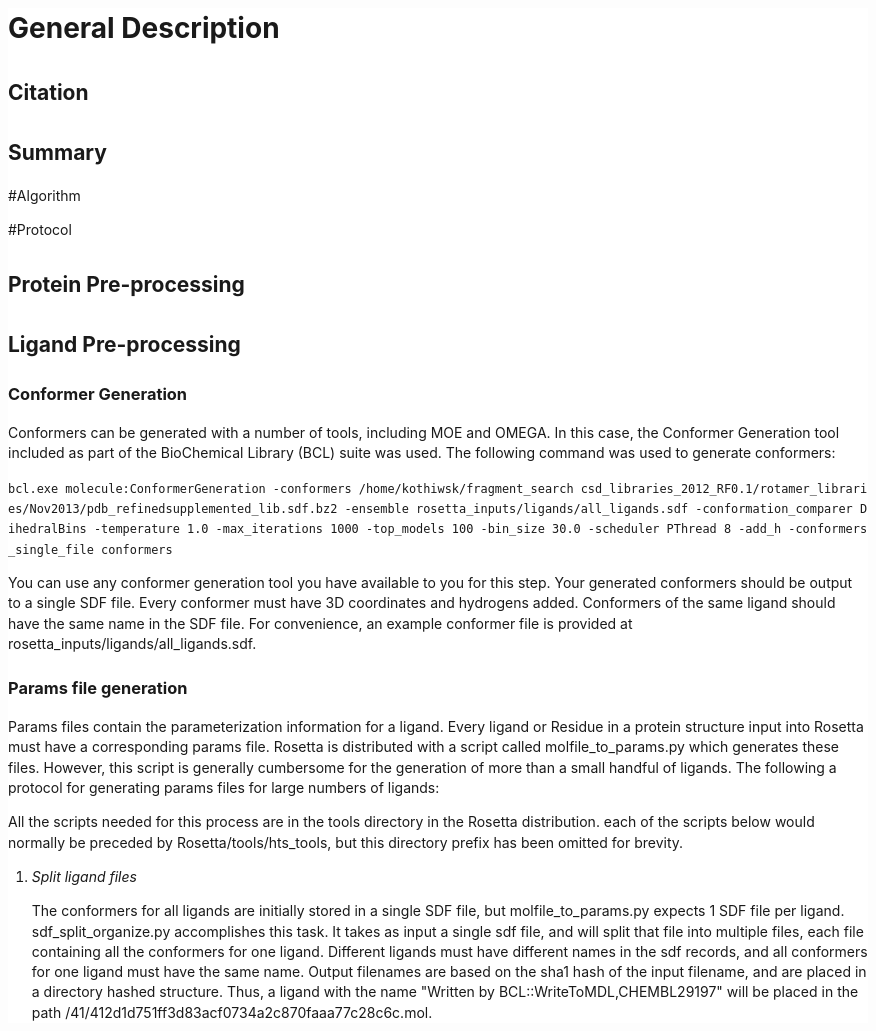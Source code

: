 # General Description

## Citation

## Summary



#Algorithm

#Protocol


## Protein Pre-processing



## Ligand Pre-processing



### Conformer Generation

Conformers can be generated with a number of tools, including MOE and OMEGA.  In this case, the Conformer Generation tool included as part of the BioChemical Library (BCL) suite was used.  The following command was used to generate conformers:

    bcl.exe molecule:ConformerGeneration -conformers /home/kothiwsk/fragment_search csd_libraries_2012_RF0.1/rotamer_libraries/Nov2013/pdb_refinedsupplemented_lib.sdf.bz2 -ensemble rosetta_inputs/ligands/all_ligands.sdf -conformation_comparer DihedralBins -temperature 1.0 -max_iterations 1000 -top_models 100 -bin_size 30.0 -scheduler PThread 8 -add_h -conformers_single_file conformers

You can use any conformer generation tool you have available to you for this step. Your generated conformers should be output to a single SDF file.  Every conformer must have 3D coordinates and hydrogens added.  Conformers of the same ligand should have the same name in the SDF file.  For convenience, an example conformer file is provided at rosetta_inputs/ligands/all_ligands.sdf.

### Params file generation

Params files contain the parameterization information for a ligand.  Every ligand or Residue in a protein structure input into Rosetta must have a corresponding params file.  Rosetta is distributed with a script called molfile_to_params.py which generates these files. However, this script is generally cumbersome for the generation of more than a small handful of ligands. The following a protocol for generating params files for large numbers of ligands:

All the scripts needed for this process are in the tools directory in the Rosetta distribution. each of the scripts below would normally be preceded by Rosetta/tools/hts_tools, but this directory prefix has been omitted for brevity.

1. *Split ligand files*
    
    The conformers for all ligands are initially stored in a single SDF file, but molfile_to_params.py expects 1 SDF file per ligand.  sdf_split_organize.py accomplishes this task. It takes as input a single sdf file, and will split that file into multiple files, each file containing all the conformers for one ligand. Different ligands must have different names in the sdf records, and all conformers for one ligand must have the same name.  Output filenames are based on the sha1 hash of the input filename, and are placed in a directory hashed structure. Thus, a ligand with the name "Written by BCL::WriteToMDL,CHEMBL29197" will be placed in the path /41/412d1d751ff3d83acf0734a2c870faaa77c28c6c.mol.
